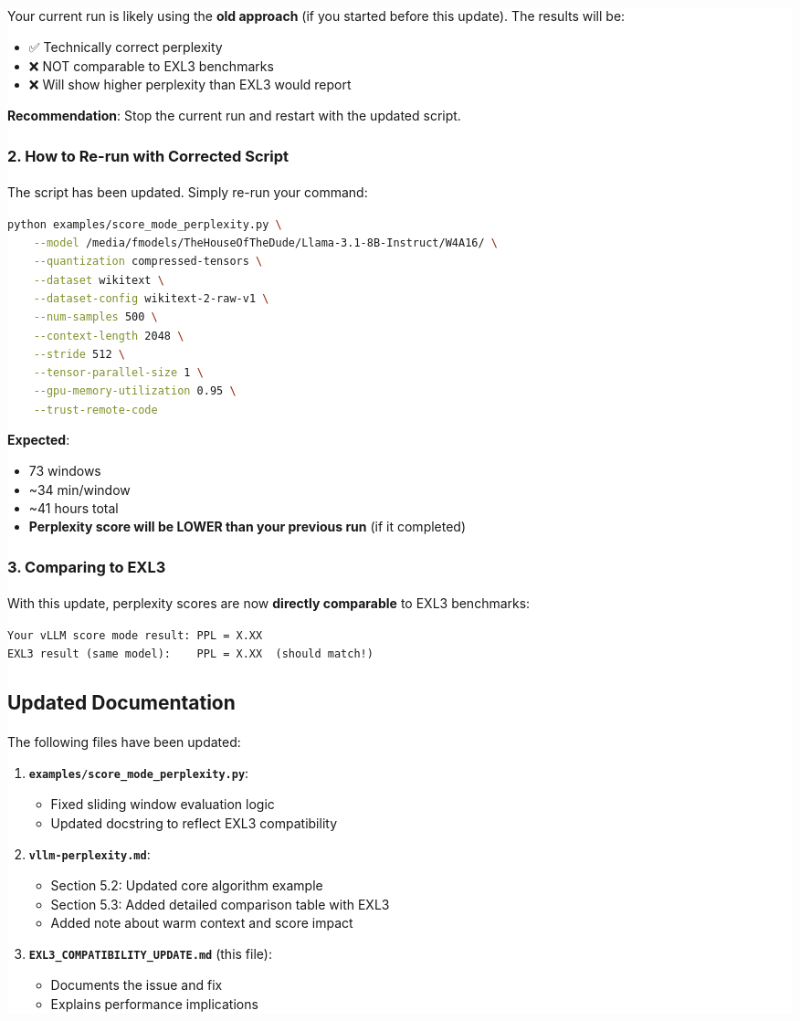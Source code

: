 Your current run is likely using the **old approach** (if you started before this update). The results will be:
- ✅ Technically correct perplexity
- ❌ NOT comparable to EXL3 benchmarks
- ❌ Will show higher perplexity than EXL3 would report

**Recommendation**: Stop the current run and restart with the updated script.

### 2. How to Re-run with Corrected Script

The script has been updated. Simply re-run your command:

```bash
python examples/score_mode_perplexity.py \
    --model /media/fmodels/TheHouseOfTheDude/Llama-3.1-8B-Instruct/W4A16/ \
    --quantization compressed-tensors \
    --dataset wikitext \
    --dataset-config wikitext-2-raw-v1 \
    --num-samples 500 \
    --context-length 2048 \
    --stride 512 \
    --tensor-parallel-size 1 \
    --gpu-memory-utilization 0.95 \
    --trust-remote-code
```

**Expected**:
- 73 windows
- ~34 min/window
- ~41 hours total
- **Perplexity score will be LOWER than your previous run** (if it completed)

### 3. Comparing to EXL3

With this update, perplexity scores are now **directly comparable** to EXL3 benchmarks:

```
Your vLLM score mode result: PPL = X.XX
EXL3 result (same model):    PPL = X.XX  (should match!)
```

## Updated Documentation

The following files have been updated:

1. **`examples/score_mode_perplexity.py`**:
   - Fixed sliding window evaluation logic
   - Updated docstring to reflect EXL3 compatibility

2. **`vllm-perplexity.md`**:
   - Section 5.2: Updated core algorithm example
   - Section 5.3: Added detailed comparison table with EXL3
   - Added note about warm context and score impact

3. **`EXL3_COMPATIBILITY_UPDATE.md`** (this file):
   - Documents the issue and fix
   - Explains performance implications
